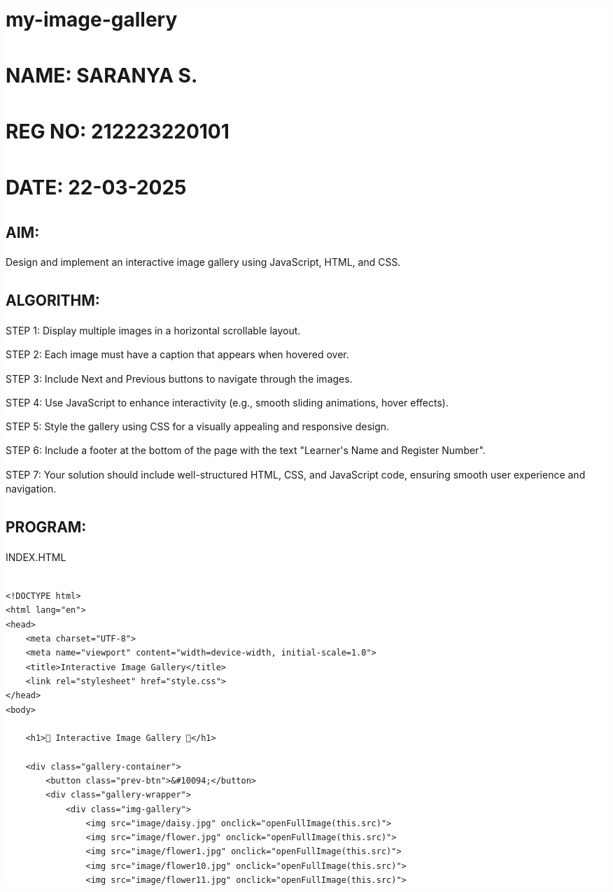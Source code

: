 # my-image-gallery
# NAME: SARANYA S.
# REG NO: 212223220101
# DATE: 22-03-2025

## AIM:
 Design and implement an interactive image gallery using JavaScript, HTML, and CSS.

## ALGORITHM:

STEP 1:
    Display multiple images in a horizontal scrollable layout.
    
STEP 2:
    Each image must have a caption that appears when hovered over.
    
STEP 3:
    Include Next and Previous buttons to navigate through the images.
    
STEP 4:
    Use JavaScript to enhance interactivity (e.g., smooth sliding animations, hover effects).
    
STEP 5:
    Style the gallery using CSS for a visually appealing and responsive design.
    
STEP 6:
    Include a footer at the bottom of the page with the text "Learner's Name and Register Number".
    
STEP 7:
    Your solution should include well-structured HTML, CSS, and JavaScript code, ensuring smooth user experience and navigation.

## PROGRAM:

INDEX.HTML

```

<!DOCTYPE html>
<html lang="en">
<head>
    <meta charset="UTF-8">
    <meta name="viewport" content="width=device-width, initial-scale=1.0">
    <title>Interactive Image Gallery</title>
    <link rel="stylesheet" href="style.css">
</head>
<body>

    <h1>🌸 Interactive Image Gallery 🌸</h1>

    <div class="gallery-container">
        <button class="prev-btn">&#10094;</button>
        <div class="gallery-wrapper">
            <div class="img-gallery">
                <img src="image/daisy.jpg" onclick="openFullImage(this.src)">
                <img src="image/flower.jpg" onclick="openFullImage(this.src)">
                <img src="image/flower1.jpg" onclick="openFullImage(this.src)">
                <img src="image/flower10.jpg" onclick="openFullImage(this.src)">
                <img src="image/flower11.jpg" onclick="openFullImage(this.src)">
```
